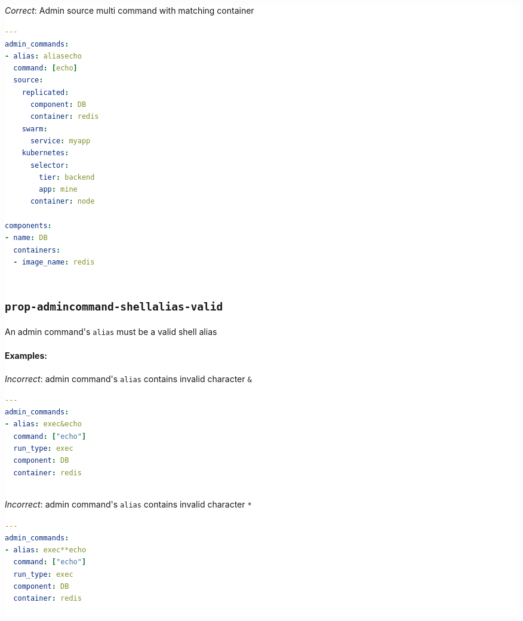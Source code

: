 

*Correct*: Admin source multi command with matching container

```yaml
---
admin_commands:
- alias: aliasecho
  command: [echo]
  source:
    replicated:
      component: DB
      container: redis
    swarm:
      service: myapp
    kubernetes:
      selector:
        tier: backend
        app: mine
      container: node

components:
- name: DB
  containers:
  - image_name: redis
      
```


    

## `prop-admincommand-shellalias-valid`

An admin command's `alias` must be a valid shell alias





#### Examples:

*Incorrect*: admin command's `alias` contains invalid character `&`

```yaml
---
admin_commands:
- alias: exec&echo
  command: ["echo"]
  run_type: exec
  component: DB
  container: redis
      
```


*Incorrect*: admin command's `alias` contains invalid character `*`

```yaml
---
admin_commands:
- alias: exec**echo
  command: ["echo"]
  run_type: exec
  component: DB
  container: redis
      
```
